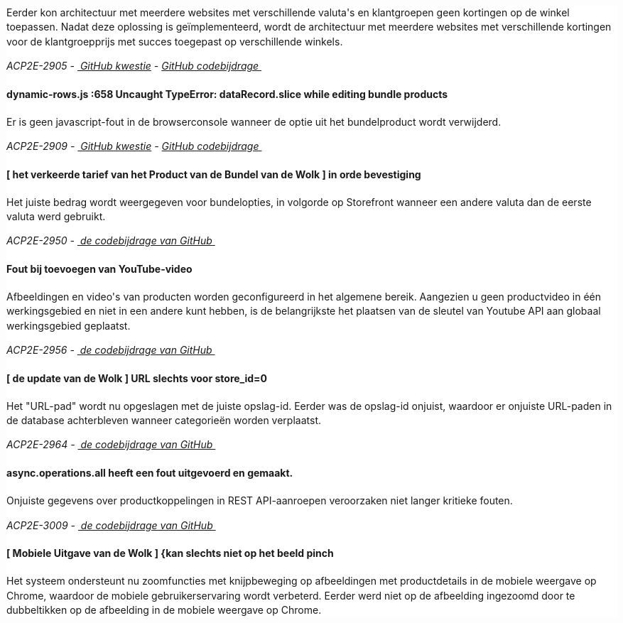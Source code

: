 Eerder kon architectuur met meerdere websites met verschillende valuta&#39;s en klantgroepen geen kortingen op de winkel toepassen. Nadat deze oplossing is geïmplementeerd, wordt de architectuur met meerdere websites met verschillende kortingen voor de klantgroepprijs met succes toegepast op verschillende winkels.

_ACP2E-2905 - [&#x200B; GitHub kwestie &#x200B;](https://github.com/magento/magento2/issues/38506) - [&#x200B; GitHub codebijdrage &#x200B;](https://github.com/magento/magento2/commit/a4fbf702)_

#### dynamic-rows.js :658 Uncaught TypeError: dataRecord.slice while editing bundle products

Er is geen javascript-fout in de browserconsole wanneer de optie uit het bundelproduct wordt verwijderd.

_ACP2E-2909 - [&#x200B; GitHub kwestie &#x200B;](https://github.com/magento/magento2/issues/38505) - [&#x200B; GitHub codebijdrage &#x200B;](https://github.com/magento/magento2/commit/93d50f8d)_

#### [ het verkeerde tarief van het Product van de Bundel van de Wolk ] in orde bevestiging

Het juiste bedrag wordt weergegeven voor bundelopties, in volgorde op Storefront wanneer een andere valuta dan de eerste valuta werd gebruikt.

_ACP2E-2950 - [&#x200B; de codebijdrage van GitHub &#x200B;](https://github.com/magento/magento2/commit/a4fbf702)_

#### Fout bij toevoegen van YouTube-video

Afbeeldingen en video&#39;s van producten worden geconfigureerd in het algemene bereik. Aangezien u geen productvideo in één werkingsgebied en niet in een andere kunt hebben, is de belangrijkste het plaatsen van de sleutel van Youtube API aan globaal werkingsgebied geplaatst.

_ACP2E-2956 - [&#x200B; de codebijdrage van GitHub &#x200B;](https://github.com/magento/magento2/commit/a4fbf702)_

#### [ de update van de Wolk ] URL slechts voor store_id=0

Het &quot;URL-pad&quot; wordt nu opgeslagen met de juiste opslag-id. Eerder was de opslag-id onjuist, waardoor er onjuiste URL-paden in de database achterbleven wanneer categorieën worden verplaatst.

_ACP2E-2964 - [&#x200B; de codebijdrage van GitHub &#x200B;](https://github.com/magento/magento2/commit/9af794a4)_

#### async.operations.all heeft een fout uitgevoerd en gemaakt.

Onjuiste gegevens over productkoppelingen in REST API-aanroepen veroorzaken niet langer kritieke fouten.

_ACP2E-3009 - [&#x200B; de codebijdrage van GitHub &#x200B;](https://github.com/magento/magento2/commit/a4fbf702)_

#### [ Mobiele Uitgave van de Wolk ] &lbrace;kan slechts niet op het beeld pinch

Het systeem ondersteunt nu zoomfuncties met knijpbeweging op afbeeldingen met productdetails in de mobiele weergave op Chrome, waardoor de mobiele gebruikerservaring wordt verbeterd. Eerder werd niet op de afbeelding ingezoomd door te dubbeltikken op de afbeelding in de mobiele weergave op Chrome.
